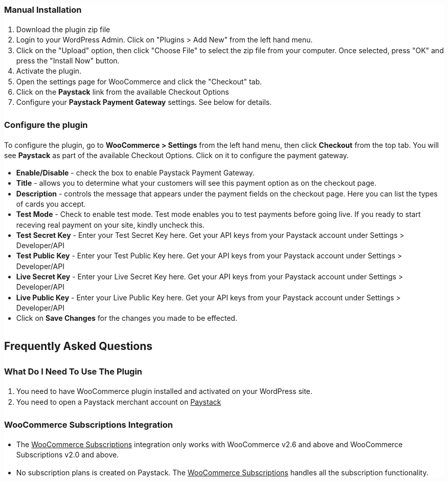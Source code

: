 
### Manual Installation
1. 	Download the plugin zip file
2. 	Login to your WordPress Admin. Click on "Plugins > Add New" from the left hand menu.
3.  Click on the "Upload" option, then click "Choose File" to select the zip file from your computer. Once selected, press "OK" and press the "Install Now" button.
4.  Activate the plugin.
5. 	Open the settings page for WooCommerce and click the "Checkout" tab.
6. 	Click on the __Paystack__ link from the available Checkout Options
7.	Configure your __Paystack Payment Gateway__ settings. See below for details.




### Configure the plugin
To configure the plugin, go to __WooCommerce > Settings__ from the left hand menu, then click __Checkout__ from the top tab. You will see __Paystack__ as part of the available Checkout Options. Click on it to configure the payment gateway.

* __Enable/Disable__ - check the box to enable Paystack Payment Gateway.
* __Title__ - allows you to determine what your customers will see this payment option as on the checkout page.
* __Description__ - controls the message that appears under the payment fields on the checkout page. Here you can list the types of cards you accept.
* __Test Mode__ - Check to enable test mode. Test mode enables you to test payments before going live. If you ready to start receving real payment on your site, kindly uncheck this.
* __Test Secret Key__ - Enter your Test Secret Key here. Get your API keys from your Paystack account under Settings > Developer/API
* __Test Public Key__ - Enter your Test Public Key here. Get your API keys from your Paystack account under Settings > Developer/API
* __Live Secret Key__ - Enter your Live Secret Key here. Get your API keys from your Paystack account under Settings > Developer/API
* __Live Public Key__ - Enter your Live Public Key here. Get your API keys from your Paystack account under Settings > Developer/API
* Click on __Save Changes__ for the changes you made to be effected.






## Frequently Asked Questions


### What Do I Need To Use The Plugin

1.	You need to have WooCommerce plugin installed and activated on your WordPress site.
2.	You need to open a Paystack merchant account on [Paystack](https://paystack.com)


### WooCommerce Subscriptions Integration

*	The [WooCommerce Subscriptions](https://woocommerce.com/products/woocommerce-subscriptions/) integration only works with WooCommerce v2.6 and above and WooCommerce Subscriptions v2.0 and above.

*	No subscription plans is created on Paystack. The [WooCommerce Subscriptions](https://woocommerce.com/products/woocommerce-subscriptions/) handles all the subscription functionality.
